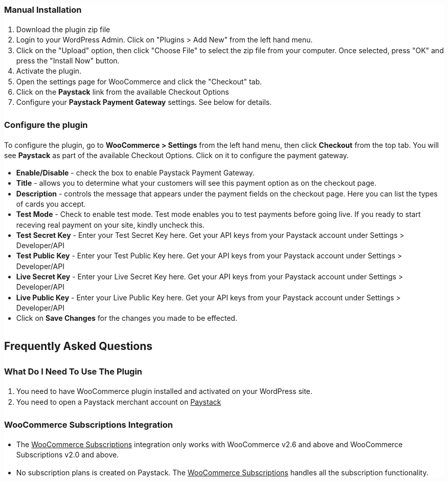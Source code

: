 
### Manual Installation
1. 	Download the plugin zip file
2. 	Login to your WordPress Admin. Click on "Plugins > Add New" from the left hand menu.
3.  Click on the "Upload" option, then click "Choose File" to select the zip file from your computer. Once selected, press "OK" and press the "Install Now" button.
4.  Activate the plugin.
5. 	Open the settings page for WooCommerce and click the "Checkout" tab.
6. 	Click on the __Paystack__ link from the available Checkout Options
7.	Configure your __Paystack Payment Gateway__ settings. See below for details.




### Configure the plugin
To configure the plugin, go to __WooCommerce > Settings__ from the left hand menu, then click __Checkout__ from the top tab. You will see __Paystack__ as part of the available Checkout Options. Click on it to configure the payment gateway.

* __Enable/Disable__ - check the box to enable Paystack Payment Gateway.
* __Title__ - allows you to determine what your customers will see this payment option as on the checkout page.
* __Description__ - controls the message that appears under the payment fields on the checkout page. Here you can list the types of cards you accept.
* __Test Mode__ - Check to enable test mode. Test mode enables you to test payments before going live. If you ready to start receving real payment on your site, kindly uncheck this.
* __Test Secret Key__ - Enter your Test Secret Key here. Get your API keys from your Paystack account under Settings > Developer/API
* __Test Public Key__ - Enter your Test Public Key here. Get your API keys from your Paystack account under Settings > Developer/API
* __Live Secret Key__ - Enter your Live Secret Key here. Get your API keys from your Paystack account under Settings > Developer/API
* __Live Public Key__ - Enter your Live Public Key here. Get your API keys from your Paystack account under Settings > Developer/API
* Click on __Save Changes__ for the changes you made to be effected.






## Frequently Asked Questions


### What Do I Need To Use The Plugin

1.	You need to have WooCommerce plugin installed and activated on your WordPress site.
2.	You need to open a Paystack merchant account on [Paystack](https://paystack.com)


### WooCommerce Subscriptions Integration

*	The [WooCommerce Subscriptions](https://woocommerce.com/products/woocommerce-subscriptions/) integration only works with WooCommerce v2.6 and above and WooCommerce Subscriptions v2.0 and above.

*	No subscription plans is created on Paystack. The [WooCommerce Subscriptions](https://woocommerce.com/products/woocommerce-subscriptions/) handles all the subscription functionality.
